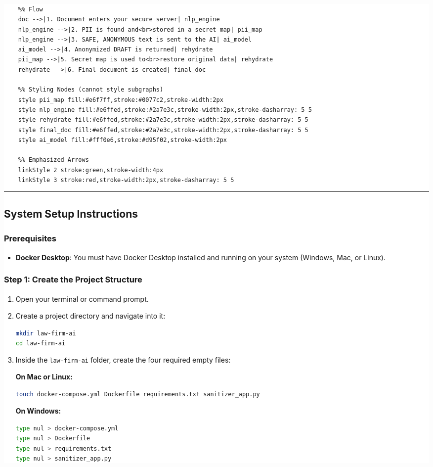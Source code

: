 ```mermaid
    %% Flow
    doc -->|1. Document enters your secure server| nlp_engine
    nlp_engine -->|2. PII is found and<br>stored in a secret map| pii_map
    nlp_engine -->|3. SAFE, ANONYMOUS text is sent to the AI| ai_model
    ai_model -->|4. Anonymized DRAFT is returned| rehydrate
    pii_map -->|5. Secret map is used to<br>restore original data| rehydrate
    rehydrate -->|6. Final document is created| final_doc

    %% Styling Nodes (cannot style subgraphs)
    style pii_map fill:#e6f7ff,stroke:#0077c2,stroke-width:2px
    style nlp_engine fill:#e6ffed,stroke:#2a7e3c,stroke-width:2px,stroke-dasharray: 5 5
    style rehydrate fill:#e6ffed,stroke:#2a7e3c,stroke-width:2px,stroke-dasharray: 5 5
    style final_doc fill:#e6ffed,stroke:#2a7e3c,stroke-width:2px,stroke-dasharray: 5 5
    style ai_model fill:#fff0e6,stroke:#d95f02,stroke-width:2px

    %% Emphasized Arrows
    linkStyle 2 stroke:green,stroke-width:4px
    linkStyle 3 stroke:red,stroke-width:2px,stroke-dasharray: 5 5

```

---

## System Setup Instructions

### Prerequisites

- **Docker Desktop**: You must have Docker Desktop installed and running on your system (Windows, Mac, or Linux).

### Step 1: Create the Project Structure

1.  Open your terminal or command prompt.

2.  Create a project directory and navigate into it:
    ```bash
    mkdir law-firm-ai
    cd law-firm-ai
    ```

3.  Inside the `law-firm-ai` folder, create the four required empty files:

    **On Mac or Linux:**
    ```bash
    touch docker-compose.yml Dockerfile requirements.txt sanitizer_app.py
    ```

    **On Windows:**
    ```bash
    type nul > docker-compose.yml
    type nul > Dockerfile
    type nul > requirements.txt
    type nul > sanitizer_app.py
    ```
